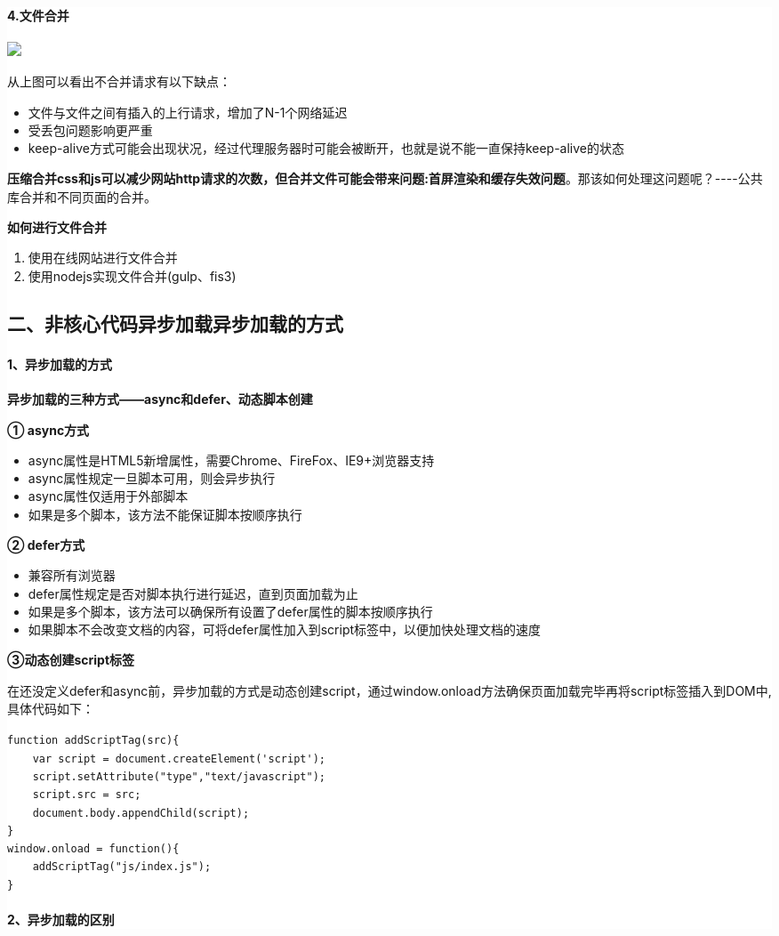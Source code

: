 #### 4.文件合并

[![](https://camo.githubusercontent.com/37a2ed34f1217abbfef3e784bd6c2f88699a3b6a/68747470733a2f2f757365722d676f6c642d63646e2e786974752e696f2f323031382f352f33302f313633623162326537383738353538313f773d37333926683d35373826663d706e6726733d323133353933)](https://camo.githubusercontent.com/37a2ed34f1217abbfef3e784bd6c2f88699a3b6a/68747470733a2f2f757365722d676f6c642d63646e2e786974752e696f2f323031382f352f33302f313633623162326537383738353538313f773d37333926683d35373826663d706e6726733d323133353933)

从上图可以看出不合并请求有以下缺点：

- 文件与文件之间有插入的上行请求，增加了N-1个网络延迟
- 受丢包问题影响更严重
- keep-alive方式可能会出现状况，经过代理服务器时可能会被断开，也就是说不能一直保持keep-alive的状态

**压缩合并css和js可以减少网站http请求的次数，但合并文件可能会带来问题:首屏渲染和缓存失效问题**。那该如何处理这问题呢？----公共库合并和不同页面的合并。

**如何进行文件合并**

1. 使用在线网站进行文件合并
2. 使用nodejs实现文件合并(gulp、fis3)

## 二、非核心代码异步加载异步加载的方式

#### 1、异步加载的方式

**异步加载的三种方式——async和defer、动态脚本创建**

**① async方式**

- async属性是HTML5新增属性，需要Chrome、FireFox、IE9+浏览器支持
- async属性规定一旦脚本可用，则会异步执行
- async属性仅适用于外部脚本
- 如果是多个脚本，该方法不能保证脚本按顺序执行

**② defer方式**

- 兼容所有浏览器
- defer属性规定是否对脚本执行进行延迟，直到页面加载为止
- 如果是多个脚本，该方法可以确保所有设置了defer属性的脚本按顺序执行
- 如果脚本不会改变文档的内容，可将defer属性加入到script标签中，以便加快处理文档的速度

**③动态创建script标签**

在还没定义defer和async前，异步加载的方式是动态创建script，通过window.onload方法确保页面加载完毕再将script标签插入到DOM中,具体代码如下：

    function addScriptTag(src){  
        var script = document.createElement('script');  
        script.setAttribute("type","text/javascript");  
        script.src = src;  
        document.body.appendChild(script);  
    }  
    window.onload = function(){  
        addScriptTag("js/index.js");  
    }  
    

#### 2、异步加载的区别
